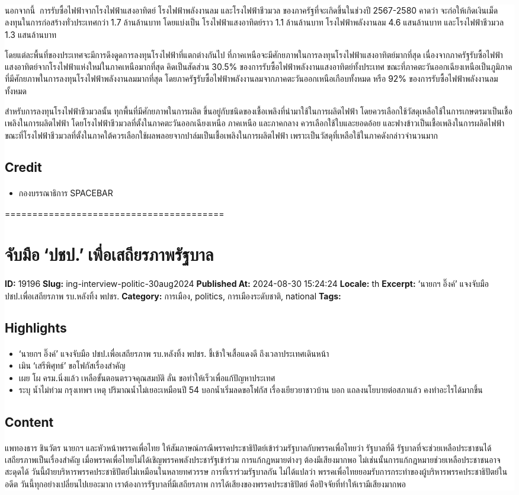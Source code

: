 นอกจากนี้  การรับซื้อไฟฟ้าจากโรงไฟฟ้าแสงอาทิตย์ โรงไฟฟ้าพลังงานลม และโรงไฟฟ้าชีวมวล ของภาครัฐที่จะเกิดขึ้นในช่วงปี 2567-2580 คาดว่า จะก่อให้เกิดเงินเม็ดลงทุนในการก่อสร้างทั่วประเทศกว่า 1.7 ล้านล้านบาท โดยแบ่งเป็น โรงไฟฟ้าแสงอาทิตย์ราว 1.1 ล้านล้านบาท โรงไฟฟ้าพลังงานลม 4.6 แสนล้านบาท และโรงไฟฟ้าชีวมวล 1.3 แสนล้านบาท

โดยแต่ละพื้นที่ของประเทศจะมีการดึงดูดการลงทุนโรงไฟฟ้าที่แตกต่างกันไป ที่ภาคเหนือจะมีศักยภาพในการลงทุนโรงไฟฟ้าแสงอาทิตย์มากที่สุด เนื่องจากภาครัฐรับซื้อไฟฟ้าแสงอาทิตย์จากโรงไฟฟ้าแห่งใหม่ในภาคเหนือมากที่สุด คิดเป็นสัดส่วน 30.5% ของการรับซื้อไฟฟ้าพลังงานแสงอาทิตย์ทั้งประเทศ ขณะที่ภาคตะวันออกเฉียงเหนือเป็นภูมิภาคที่มีศักยภาพในการลงทุนโรงไฟฟ้าพลังงานลมมากที่สุด โดยภาครัฐรับซื้อไฟฟ้าพลังงานลมจากภาคตะวันออกเหนือเกือบทั้งหมด หรือ 92% ของการรับซื้อไฟฟ้าพลังงานลมทั้งหมด

สำหรับการลงทุนโรงไฟฟ้าชีวมวลนั้น ทุกพื้นที่มีศักยภาพในการผลิต ขึ้นอยู่กับชนิดของเชื้อเพลิงที่นำมาใช้ในการผลิตไฟฟ้า โดยควรเลือกใช้วัสดุเหลือใช้ในการเกษตรมาเป็นเชื้อเพลิงในการผลิตไฟฟ้า โดยโรงไฟฟ้าชีวมวลที่ตั้งในภาคตะวันออกเฉียงเหนือ ภาคเหนือ และภาคกลาง ควรเลือกใช้ใบและยอดอ้อย และฟางข้าวเป็นเชื้อเพลิงในการผลิตไฟฟ้า ขณะที่โรงไฟฟ้าชีวมวลที่ตั้งในภาคใต้ควรเลือกใช้ผลพลอยจากปาล์มเป็นเชื้อเพลิงในการผลิตไฟฟ้า เพราะเป็นวัสดุที่เหลือใช้ในภาคดังกล่าวจำนวนมาก

## Credit
- กองบรรณาธิการ SPACEBAR


========================================

# จับมือ ‘ปชป.’ เพื่อเสถียรภาพรัฐบาล

**ID:** 19196
**Slug:** ing-interview-politic-30aug2024
**Published At:** 2024-08-30 15:24:24
**Locale:** th
**Excerpt:** ‘นายกฯ อิ๊งค์’ แจงจับมือ ปชป.เพื่อเสถียรภาพ รบ.หลังทิ้ง พปชร.
**Category:** การเมือง, politics, การเมืองระดับชาติ, national
**Tags:** 

## Highlights
- ‘นายกฯ อิ๊งค์’ แจงจับมือ ปชป.เพื่อเสถียรภาพ รบ.หลังทิ้ง พปชร. ชี้เข้าใจเสื้อแดงดี ถึงเวลาประเทศเดินหน้า 
- เมิน ‘เสรีพิศุทธ์’ ขอโฟกัสเรื่องสำคัญ
- เผย โผ ครม.นิ่งแล้ว เหลือขั้นตอนตรวจคุณสมบัติ ลั่น ขอทำให้เร็วเพื่อแก้ปัญหาประเทศ
- ระบุ น้ำไม่ท่วม กรุงเทพฯ เหตุ ปริมาณน้ำไม่เยอะเหมือนปี 54 บอกน้ำเริ่มลดขอโฟกัส เรื่องเยียวยาชาวบ้าน บอก แถลงนโยบายต่อสภาแล้ว คงทำอะไรได้มากขึ้น

## Content

แพทองธาร ชินวัตร นายกฯ และหัวหน้าพรรคเพื่อไทย ให้สัมภาษณ์กรณีพรรคประชาธิปัตย์เข้าร่วมรัฐบาลกับพรรคเพื่อไทยว่า รัฐบาลที่ดี รัฐบาลที่จะช่วยเหลือประชาชนได้ เสถียรภาพเป็นเรื่องสำคัญ เมื่อพรรคเพื่อไทยไม่ได้เชิญพรรคพลังประชารัฐเข้าร่วม การแก้กฎหมายต่างๆ ต้องมีเสียงมากพอ ไม่เช่นนั้นการแก้กฎหมายช่วยเหลือประชาชนอาจสะดุดได้ วันนี้ฝ่ายบริหารพรรคประชาธิปัตย์ไม่เหมือนในหลายทศวรรษ การที่เราร่วมรัฐบาลกัน ไม่ได้แปลว่า พรรคเพื่อไทยยอมรับการกระทำของผู้บริหารพรรคประชาธิปัตย์ในอดีต วันนี้ทุกอย่างเปลี่ยนไปเยอะมาก เราต้องการรัฐบาลที่มีเสถียรภาพ การได้เสียงของพรรคประชาธิปัตย์ คือปัจจัยที่ทำให้เรามีเสียงมากพอ

